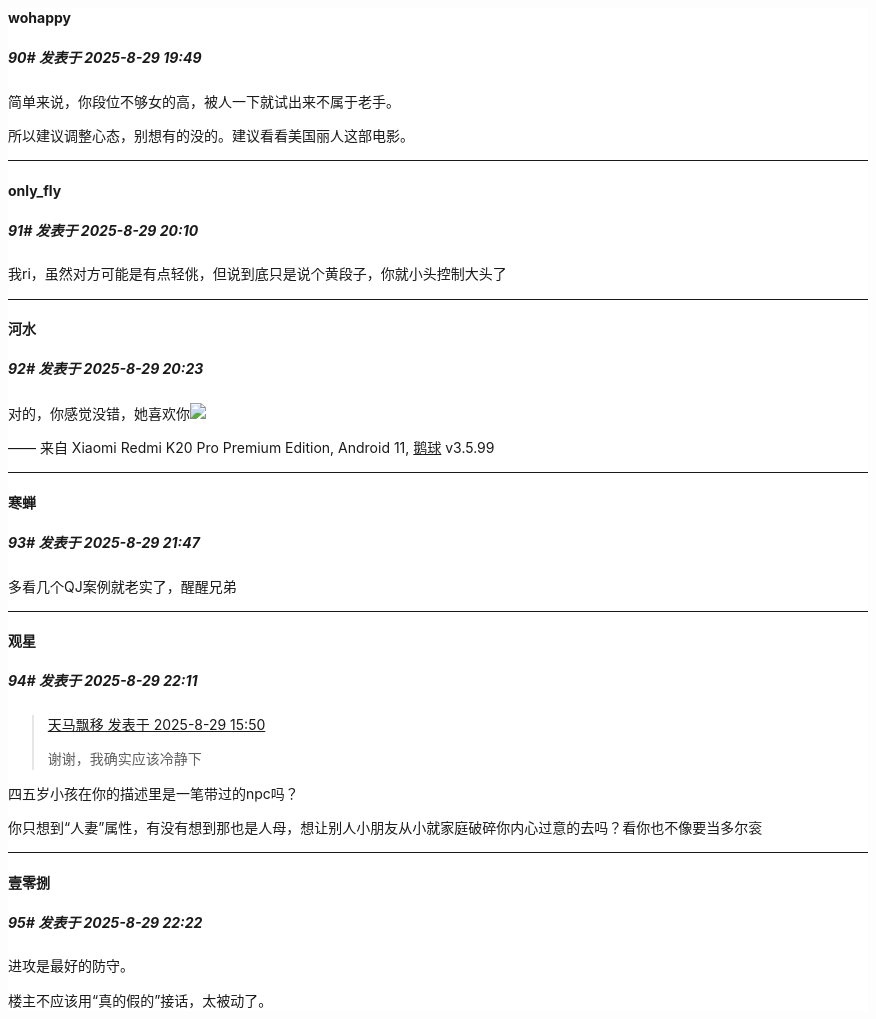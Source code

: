 ####  wohappy  
##### 90#       发表于 2025-8-29 19:49

简单来说，你段位不够女的高，被人一下就试出来不属于老手。

所以建议调整心态，别想有的没的。建议看看美国丽人这部电影。


*****

####  only_fly  
##### 91#       发表于 2025-8-29 20:10

我ri，虽然对方可能是有点轻佻，但说到底只是说个黄段子，你就小头控制大头了


*****

####  河水  
##### 92#       发表于 2025-8-29 20:23

对的，你感觉没错，她喜欢你<img src="https://static.stage1st.com/image/smiley/face2017/067.png" referrerpolicy="no-referrer">

—— 来自 Xiaomi Redmi K20 Pro Premium Edition, Android 11, [鹅球](https://www.pgyer.com/GcUxKd4w) v3.5.99


*****

####  寒蝉  
##### 93#       发表于 2025-8-29 21:47

多看几个QJ案例就老实了，醒醒兄弟


*****

####  观星  
##### 94#       发表于 2025-8-29 22:11

<blockquote><a href="httphttps://stage1st.com/2b/forum.php?mod=redirect&amp;goto=findpost&amp;pid=68338813&amp;ptid=2260528" target="_blank">天马飘移 发表于 2025-8-29 15:50</a>

谢谢，我确实应该冷静下</blockquote>
四五岁小孩在你的描述里是一笔带过的npc吗？

你只想到“人妻”属性，有没有想到那也是人母，想让别人小朋友从小就家庭破碎你内心过意的去吗？看你也不像要当多尔衮


*****

####  壹零捌  
##### 95#       发表于 2025-8-29 22:22

进攻是最好的防守。

楼主不应该用“真的假的”接话，太被动了。
